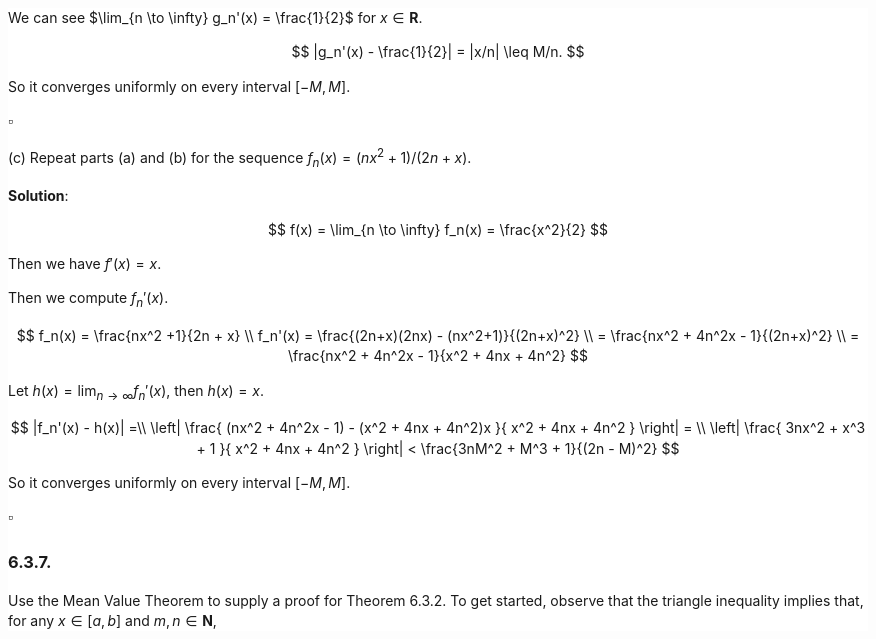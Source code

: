 We can see $\lim_{n \to \infty} g_n'(x) = \frac{1}{2}$ for $x \in \mathbf{R}$.

$$ 
|g_n'(x) - \frac{1}{2}| = |x/n| \leq M/n.
$$

So it converges uniformly on every interval $[−M,M]$.

$\square$

(c) Repeat parts (a) and (b) for the sequence
$f_n(x) = (nx^2 +1)/(2n+x)$.

**Solution**:

$$ 
f(x) = \lim_{n \to \infty} f_n(x) = \frac{x^2}{2}
$$

Then we have $f'(x) = x$.

Then we compute $f_n'(x)$.

$$ 
f_n(x) = \frac{nx^2 +1}{2n + x} \\
f_n'(x) = \frac{(2n+x)(2nx) - (nx^2+1)}{(2n+x)^2} \\
= \frac{nx^2 + 4n^2x - 1}{(2n+x)^2} \\
= \frac{nx^2 + 4n^2x - 1}{x^2 + 4nx + 4n^2}
$$

Let $h(x) = \lim_{n \to \infty} f_n'(x)$, then $h(x) = x$.

$$ 
|f_n'(x) - h(x)| =\\
\left| \frac{
(nx^2 + 4n^2x - 1) - (x^2 + 4nx + 4n^2)x
}{
x^2 + 4nx + 4n^2
} \right| = \\
\left| \frac{
3nx^2 + x^3 + 1
}{
x^2 + 4nx + 4n^2
} \right| <
\frac{3nM^2 + M^3 + 1}{(2n - M)^2}
$$

So it converges uniformly on every interval $[−M,M]$.

$\square$

### 6.3.7.

Use the Mean Value Theorem to supply a proof for Theorem 6.3.2. To get started, observe that the triangle inequality implies that, for any $x ∈ [a,b]$ and $m,n ∈ \mathbf{N}$,
